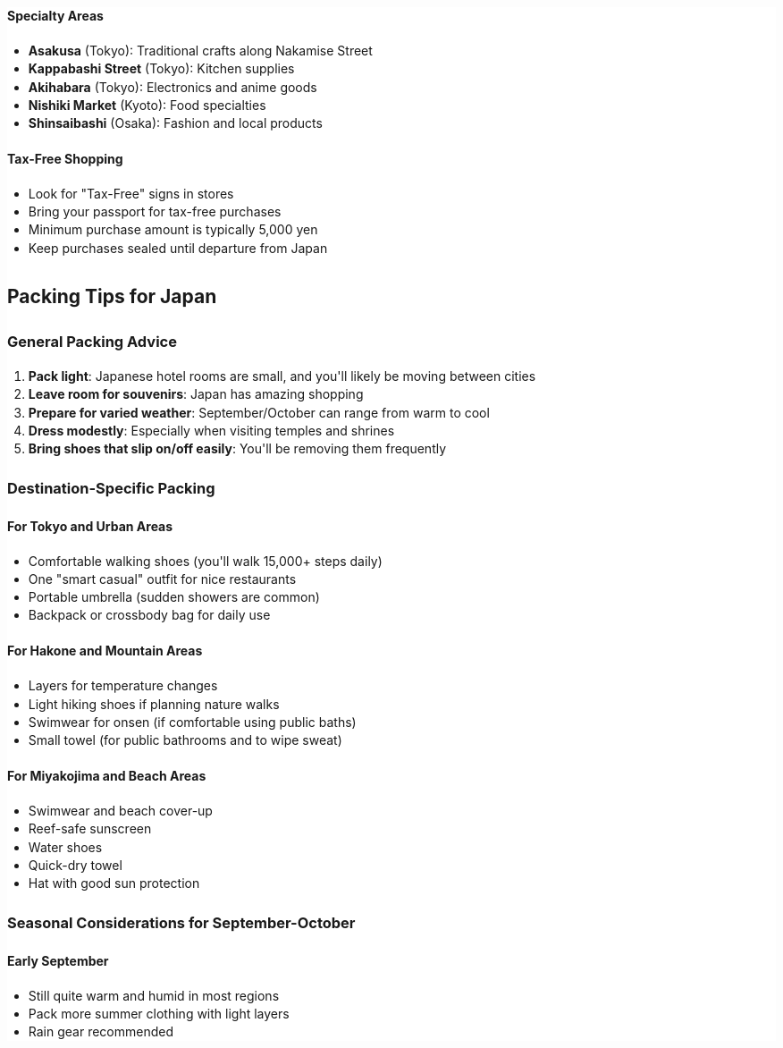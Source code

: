 #### Specialty Areas
- **Asakusa** (Tokyo): Traditional crafts along Nakamise Street
- **Kappabashi Street** (Tokyo): Kitchen supplies
- **Akihabara** (Tokyo): Electronics and anime goods
- **Nishiki Market** (Kyoto): Food specialties
- **Shinsaibashi** (Osaka): Fashion and local products

#### Tax-Free Shopping
- Look for "Tax-Free" signs in stores
- Bring your passport for tax-free purchases
- Minimum purchase amount is typically 5,000 yen
- Keep purchases sealed until departure from Japan

## Packing Tips for Japan

### General Packing Advice
1. **Pack light**: Japanese hotel rooms are small, and you'll likely be moving between cities
2. **Leave room for souvenirs**: Japan has amazing shopping
3. **Prepare for varied weather**: September/October can range from warm to cool
4. **Dress modestly**: Especially when visiting temples and shrines
5. **Bring shoes that slip on/off easily**: You'll be removing them frequently

### Destination-Specific Packing

#### For Tokyo and Urban Areas
- Comfortable walking shoes (you'll walk 15,000+ steps daily)
- One "smart casual" outfit for nice restaurants
- Portable umbrella (sudden showers are common)
- Backpack or crossbody bag for daily use

#### For Hakone and Mountain Areas
- Layers for temperature changes
- Light hiking shoes if planning nature walks
- Swimwear for onsen (if comfortable using public baths)
- Small towel (for public bathrooms and to wipe sweat)

#### For Miyakojima and Beach Areas
- Swimwear and beach cover-up
- Reef-safe sunscreen
- Water shoes
- Quick-dry towel
- Hat with good sun protection

### Seasonal Considerations for September-October

#### Early September
- Still quite warm and humid in most regions
- Pack more summer clothing with light layers
- Rain gear recommended
